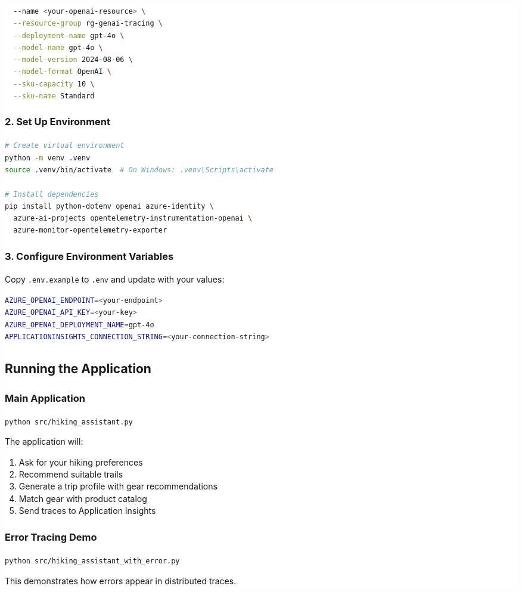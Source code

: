 ```bash
  --name <your-openai-resource> \
  --resource-group rg-genai-tracing \
  --deployment-name gpt-4o \
  --model-name gpt-4o \
  --model-version 2024-08-06 \
  --model-format OpenAI \
  --sku-capacity 10 \
  --sku-name Standard
```

### 2. Set Up Environment
```bash
# Create virtual environment
python -m venv .venv
source .venv/bin/activate  # On Windows: .venv\Scripts\activate

# Install dependencies
pip install python-dotenv openai azure-identity \
  azure-ai-projects opentelemetry-instrumentation-openai \
  azure-monitor-opentelemetry-exporter
```

### 3. Configure Environment Variables
Copy `.env.example` to `.env` and update with your values:
```bash
AZURE_OPENAI_ENDPOINT=<your-endpoint>
AZURE_OPENAI_API_KEY=<your-key>
AZURE_OPENAI_DEPLOYMENT_NAME=gpt-4o
APPLICATIONINSIGHTS_CONNECTION_STRING=<your-connection-string>
```

## Running the Application

### Main Application
```bash
python src/hiking_assistant.py
```

The application will:
1. Ask for your hiking preferences
2. Recommend suitable trails
3. Generate a trip profile with gear recommendations
4. Match gear with product catalog
5. Send traces to Application Insights

### Error Tracing Demo
```bash
python src/hiking_assistant_with_error.py
```

This demonstrates how errors appear in distributed traces.

